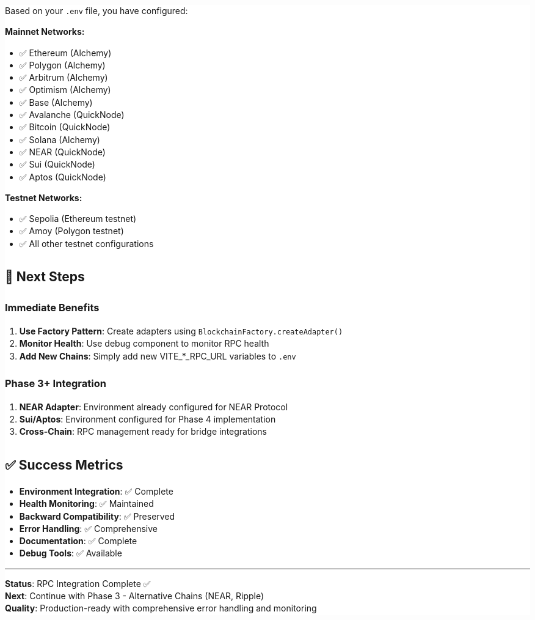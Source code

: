 Based on your `.env` file, you have configured:

**Mainnet Networks:**
- ✅ Ethereum (Alchemy)
- ✅ Polygon (Alchemy)
- ✅ Arbitrum (Alchemy)
- ✅ Optimism (Alchemy)
- ✅ Base (Alchemy)
- ✅ Avalanche (QuickNode)
- ✅ Bitcoin (QuickNode)
- ✅ Solana (Alchemy)
- ✅ NEAR (QuickNode)
- ✅ Sui (QuickNode)
- ✅ Aptos (QuickNode)

**Testnet Networks:**
- ✅ Sepolia (Ethereum testnet)
- ✅ Amoy (Polygon testnet)
- ✅ All other testnet configurations

## 🚀 Next Steps

### Immediate Benefits
1. **Use Factory Pattern**: Create adapters using `BlockchainFactory.createAdapter()`
2. **Monitor Health**: Use debug component to monitor RPC health
3. **Add New Chains**: Simply add new VITE_*_RPC_URL variables to `.env`

### Phase 3+ Integration
1. **NEAR Adapter**: Environment already configured for NEAR Protocol
2. **Sui/Aptos**: Environment configured for Phase 4 implementation
3. **Cross-Chain**: RPC management ready for bridge integrations

## ✅ Success Metrics

- **Environment Integration**: ✅ Complete
- **Health Monitoring**: ✅ Maintained  
- **Backward Compatibility**: ✅ Preserved
- **Error Handling**: ✅ Comprehensive
- **Documentation**: ✅ Complete
- **Debug Tools**: ✅ Available

---

**Status**: RPC Integration Complete ✅  
**Next**: Continue with Phase 3 - Alternative Chains (NEAR, Ripple)  
**Quality**: Production-ready with comprehensive error handling and monitoring
